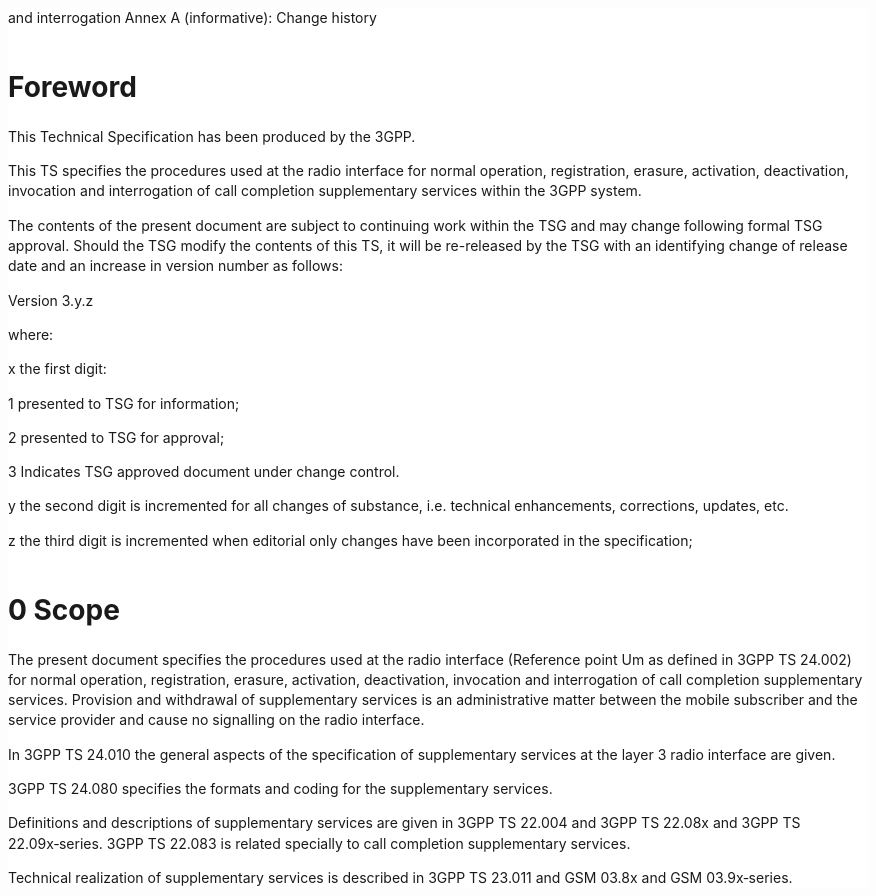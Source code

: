 and interrogation Annex A (informative): Change history

Foreword
========

This Technical Specification has been produced by the 3GPP.

This TS specifies the procedures used at the radio interface for normal
operation, registration, erasure, activation, deactivation, invocation
and interrogation of call completion supplementary services within the
3GPP system.

The contents of the present document are subject to continuing work
within the TSG and may change following formal TSG approval. Should the
TSG modify the contents of this TS, it will be re-released by the TSG
with an identifying change of release date and an increase in version
number as follows:

Version 3.y.z

where:

x the first digit:

1 presented to TSG for information;

2 presented to TSG for approval;

3 Indicates TSG approved document under change control.

y the second digit is incremented for all changes of substance, i.e.
technical enhancements, corrections, updates, etc.

z the third digit is incremented when editorial only changes have been
incorporated in the specification;

0 Scope
=======

The present document specifies the procedures used at the radio
interface (Reference point Um as defined in 3GPP TS 24.002) for normal
operation, registration, erasure, activation, deactivation, invocation
and interrogation of call completion supplementary services. Provision
and withdrawal of supplementary services is an administrative matter
between the mobile subscriber and the service provider and cause no
signalling on the radio interface.

In 3GPP TS 24.010 the general aspects of the specification of
supplementary services at the layer 3 radio interface are given.

3GPP TS 24.080 specifies the formats and coding for the supplementary
services.

Definitions and descriptions of supplementary services are given in 3GPP
TS 22.004 and 3GPP TS 22.08x and 3GPP TS 22.09x‑series. 3GPP TS 22.083
is related specially to call completion supplementary services.

Technical realization of supplementary services is described in 3GPP TS
23.011 and GSM 03.8x and GSM 03.9x‑series.
